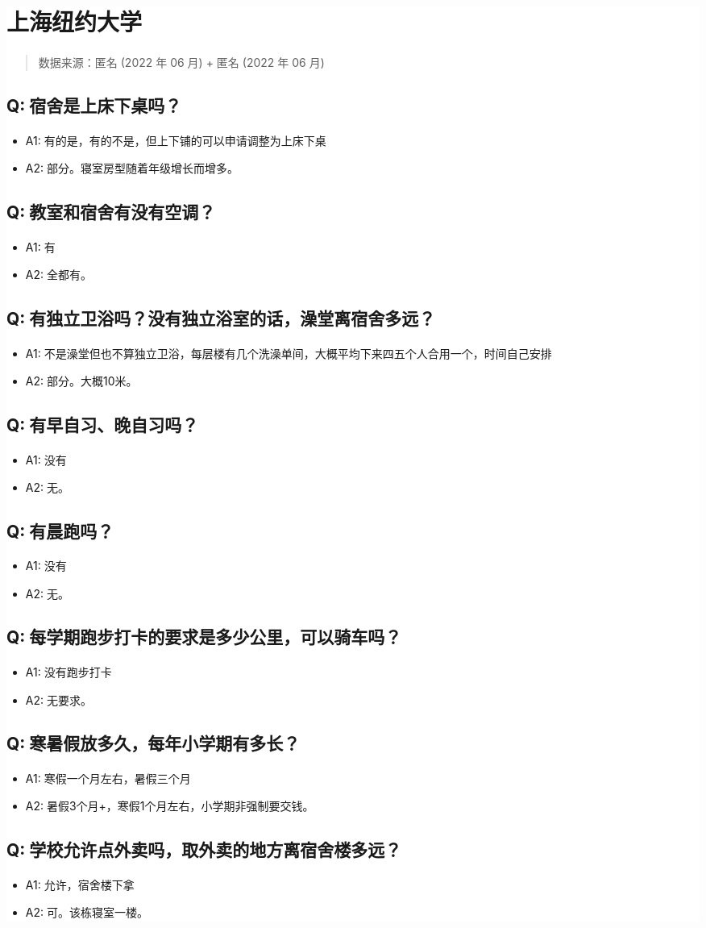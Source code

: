 # 上海纽约大学

> 数据来源：匿名 (2022 年 06 月) + 匿名 (2022 年 06 月)

## Q: 宿舍是上床下桌吗？

- A1: 有的是，有的不是，但上下铺的可以申请调整为上床下桌

- A2: 部分。寝室房型随着年级增长而增多。

## Q: 教室和宿舍有没有空调？

- A1: 有

- A2: 全都有。

## Q: 有独立卫浴吗？没有独立浴室的话，澡堂离宿舍多远？

- A1: 不是澡堂但也不算独立卫浴，每层楼有几个洗澡单间，大概平均下来四五个人合用一个，时间自己安排

- A2: 部分。大概10米。

## Q: 有早自习、晚自习吗？

- A1: 没有

- A2: 无。

## Q: 有晨跑吗？

- A1: 没有

- A2: 无。

## Q: 每学期跑步打卡的要求是多少公里，可以骑车吗？

- A1: 没有跑步打卡

- A2: 无要求。

## Q: 寒暑假放多久，每年小学期有多长？

- A1: 寒假一个月左右，暑假三个月

- A2: 暑假3个月+，寒假1个月左右，小学期非强制要交钱。

## Q: 学校允许点外卖吗，取外卖的地方离宿舍楼多远？

- A1: 允许，宿舍楼下拿

- A2: 可。该栋寝室一楼。
